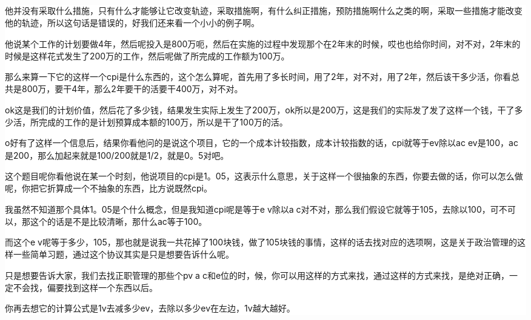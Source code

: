 他并没有采取什么措施，只有什么才能够让它改变轨迹，采取措施啊，有什么纠正措施，预防措施啊什么之类的啊，采取一些措施才能改变他的轨迹，所以这句话是错误的，好我们还来看一个小小的例子啊。

他说某个工作的计划要做4年，然后呢投入是800万呃，然后在实施的过程中发现那个在2年末的时候，哎也也给你时间，对不对，2年末的时候是这样花式发生了200万的工作，然后呢做了所完成的工作额为100万。

那么来算一下它的这样一个cpi是什么东西的，这个怎么算呢，首先用了多长时间，用了2年，对不对，用了2年，然后该干多少活，你看总共是800万，要干4年，那么2年要干的活要干400万，对不对。

ok这是我们的计划价值，然后花了多少钱，结果发生实际上发生了200万，ok所以是200万，这是我们的实际发了发了这样一个钱，干了多少活，所完成的工作的是计划预算成本额的100万，所以是干了100万的活。

o好有了这样一个信息后，结果你看他问的是说这个项目，它的一个成本计较指数，成本计较指数的话，cpi就等于ev除以ac ev是100，ac是200，那么加起来就是100/200就是1/2，就是0。5对吧。

这个题目呢你看他说在某一个时刻，他说项目的cpi是1。05，这表示什么意思，关于这样一个很抽象的东西，你要去做的话，你可以怎么做呢，你把它折算成一个不抽象的东西，比方说既然cpi。

我虽然不知道那个具体1。05是个什么概念，但是我知道cpi呢是等于e v除以a c对不对，那么我们假设它就等于105，去除以100，可不可以，那这个的话是不是比较清晰，那什么ac等于100。

而这个e v呢等于多少，105，那也就是说我一共花掉了100块钱，做了105块钱的事情，这样的话去找对应的选项啊，这是关于政治管理的这样一些简单习题，通过这个协议其实是只是想要告诉什么呢。

只是想要告诉大家，我们去找正职管理的那些个pv a c和e位的时，候，你可以用这样的方式来找，通过这样的方式来找，是绝对正确，一定不会找，偏要找到这样一个东西以后。

你再去想它的计算公式是1v去减多少ev，去除以多少ev在左边，1v越大越好。